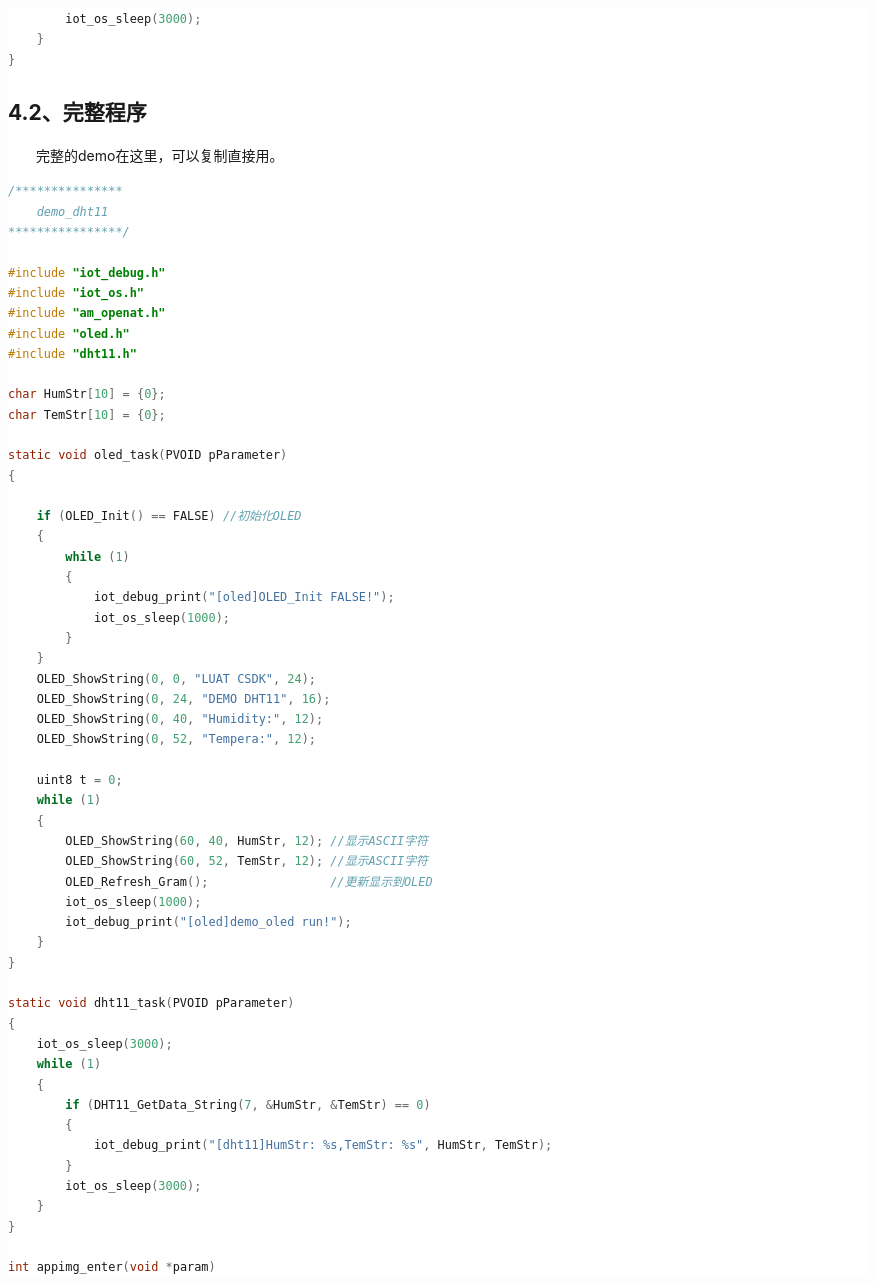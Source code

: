 ```c
        iot_os_sleep(3000);
    }
}
```

## 4.2、完整程序
&emsp;&emsp;完整的demo在这里，可以复制直接用。

```c
/***************
	demo_dht11
****************/

#include "iot_debug.h"
#include "iot_os.h"
#include "am_openat.h"
#include "oled.h"
#include "dht11.h"

char HumStr[10] = {0};
char TemStr[10] = {0};

static void oled_task(PVOID pParameter)
{

    if (OLED_Init() == FALSE) //初始化OLED
    {
        while (1)
        {
            iot_debug_print("[oled]OLED_Init FALSE!");
            iot_os_sleep(1000);
        }
    }
    OLED_ShowString(0, 0, "LUAT CSDK", 24);
    OLED_ShowString(0, 24, "DEMO DHT11", 16);
    OLED_ShowString(0, 40, "Humidity:", 12);
    OLED_ShowString(0, 52, "Tempera:", 12);

    uint8 t = 0;
    while (1)
    {
        OLED_ShowString(60, 40, HumStr, 12); //显示ASCII字符
        OLED_ShowString(60, 52, TemStr, 12); //显示ASCII字符
        OLED_Refresh_Gram();                 //更新显示到OLED
        iot_os_sleep(1000);
        iot_debug_print("[oled]demo_oled run!");
    }
}

static void dht11_task(PVOID pParameter)
{
    iot_os_sleep(3000);
    while (1)
    {
        if (DHT11_GetData_String(7, &HumStr, &TemStr) == 0)
        {
            iot_debug_print("[dht11]HumStr: %s,TemStr: %s", HumStr, TemStr);
        }
        iot_os_sleep(3000);
    }
}

int appimg_enter(void *param)
```